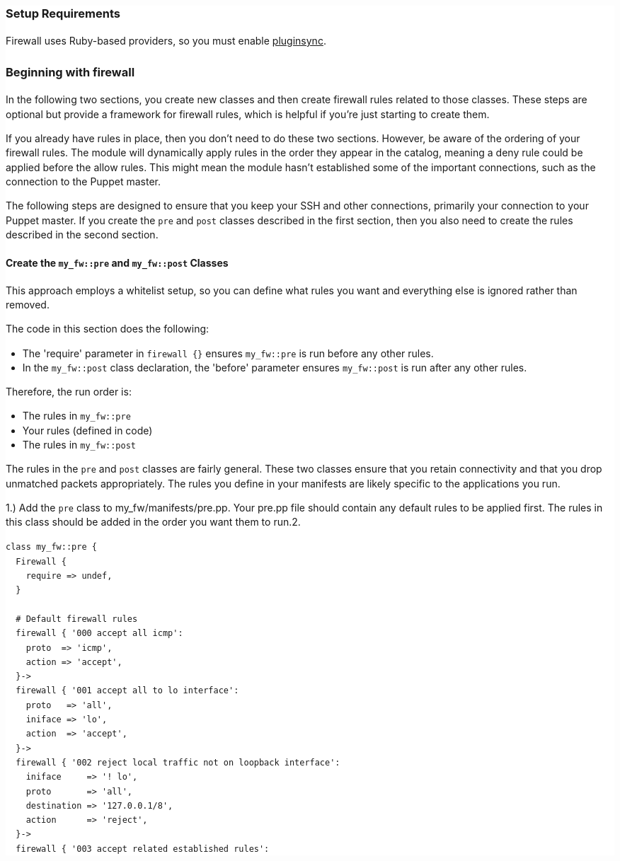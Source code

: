 
### Setup Requirements

Firewall uses Ruby-based providers, so you must enable [pluginsync](http://docs.puppetlabs.com/guides/plugins_in_modules.html#enabling-pluginsync).

### Beginning with firewall

In the following two sections, you create new classes and then create firewall rules related to those classes. These steps are optional but provide a framework for firewall rules, which is helpful if you’re just starting to create them.

If you already have rules in place, then you don’t need to do these two sections. However, be aware of the ordering of your firewall rules. The module will dynamically apply rules in the order they appear in the catalog, meaning a deny rule could be applied before the allow rules. This might mean the module hasn’t established some of the important connections, such as the connection to the Puppet master.

The following steps are designed to ensure that you keep your SSH and other connections, primarily your connection to your Puppet master. If you create the `pre` and `post` classes described in the first section, then you also need to create the rules described in the second section.

#### Create the `my_fw::pre` and `my_fw::post` Classes

This approach employs a whitelist setup, so you can define what rules you want and everything else is ignored rather than removed.

The code in this section does the following:

* The 'require' parameter in `firewall {}` ensures `my_fw::pre` is run before any other rules.
* In the `my_fw::post` class declaration, the 'before' parameter ensures `my_fw::post` is run after any other rules.

Therefore, the run order is:

* The rules in `my_fw::pre`
* Your rules (defined in code)
* The rules in `my_fw::post`

The rules in the `pre` and `post` classes are fairly general. These two classes ensure that you retain connectivity and that you drop unmatched packets appropriately. The rules you define in your manifests are likely specific to the applications you run.

1.) Add the `pre` class to my_fw/manifests/pre.pp. Your pre.pp file should contain any default rules to be applied first. The rules in this class should be added in the order you want them to run.2.
  ~~~puppet
  class my_fw::pre {
    Firewall {
      require => undef,
    }

    # Default firewall rules
    firewall { '000 accept all icmp':
      proto  => 'icmp',
      action => 'accept',
    }->
    firewall { '001 accept all to lo interface':
      proto   => 'all',
      iniface => 'lo',
      action  => 'accept',
    }->
    firewall { '002 reject local traffic not on loopback interface':
      iniface     => '! lo',
      proto       => 'all',
      destination => '127.0.0.1/8',
      action      => 'reject',
    }->
    firewall { '003 accept related established rules':
  ~~~